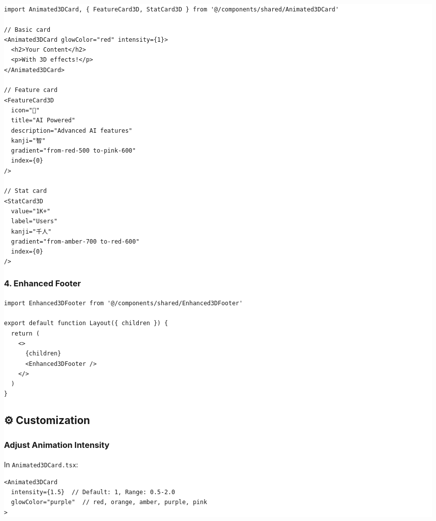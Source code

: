 ```tsx
import Animated3DCard, { FeatureCard3D, StatCard3D } from '@/components/shared/Animated3DCard'

// Basic card
<Animated3DCard glowColor="red" intensity={1}>
  <h2>Your Content</h2>
  <p>With 3D effects!</p>
</Animated3DCard>

// Feature card
<FeatureCard3D
  icon="🤖"
  title="AI Powered"
  description="Advanced AI features"
  kanji="智"
  gradient="from-red-500 to-pink-600"
  index={0}
/>

// Stat card
<StatCard3D
  value="1K+"
  label="Users"
  kanji="千人"
  gradient="from-amber-700 to-red-600"
  index={0}
/>
```

### 4. Enhanced Footer

```tsx
import Enhanced3DFooter from '@/components/shared/Enhanced3DFooter'

export default function Layout({ children }) {
  return (
    <>
      {children}
      <Enhanced3DFooter />
    </>
  )
}
```

## ⚙️ Customization

### Adjust Animation Intensity

In `Animated3DCard.tsx`:
```tsx
<Animated3DCard 
  intensity={1.5}  // Default: 1, Range: 0.5-2.0
  glowColor="purple"  // red, orange, amber, purple, pink
>
```
